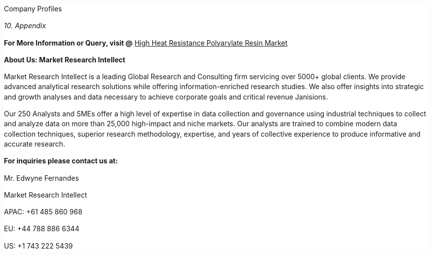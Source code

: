 Company Profiles</span></em></p><p><em><span class="font-[700]">10. Appendix</span></em></p><p><span class="font-[700]"><strong>For More Information or Query, visit&nbsp;@</strong>&nbsp;</span><span class="font-[700]"><a href="https://www.marketresearchintellect.com/product/global-high-heat-resistance-polyarylate-resin-market/?utm_source=Linkedin&utm_medium=858" target="_blank" data-tracking-control-name="article-ssr-frontend-pulse_little-text-block" data-tracking-will-navigate="" data-test-link="">High Heat Resistance Polyarylate Resin Market</a></span></p><p><strong><span class="font-[700]">About Us: Market Research Intellect</span></strong></p><p><span class="">Market Research Intellect is a leading Global Research and Consulting firm servicing over 5000+ global clients. We provide advanced analytical research solutions while offering information-enriched research studies.&nbsp;</span>We also offer insights into strategic and growth analyses and data necessary to achieve corporate goals and critical revenue Janisions.</p><p><span class="">Our 250 Analysts and SMEs offer a high level of expertise in data collection and governance using industrial techniques to collect and analyze data on more than 25,000 high-impact and niche markets. Our analysts are trained to combine modern data collection techniques, superior research methodology, expertise, and years of collective experience to produce informative and accurate research.</span></p><p><strong>For inquiries please contact us at:</strong></p><p>Mr. Edwyne Fernandes</p><p>Market Research Intellect</p><p>APAC: +61 485 860 968</p><p>EU: +44 788 886 6344</p><p>US: +1 743 222 5439</p>
